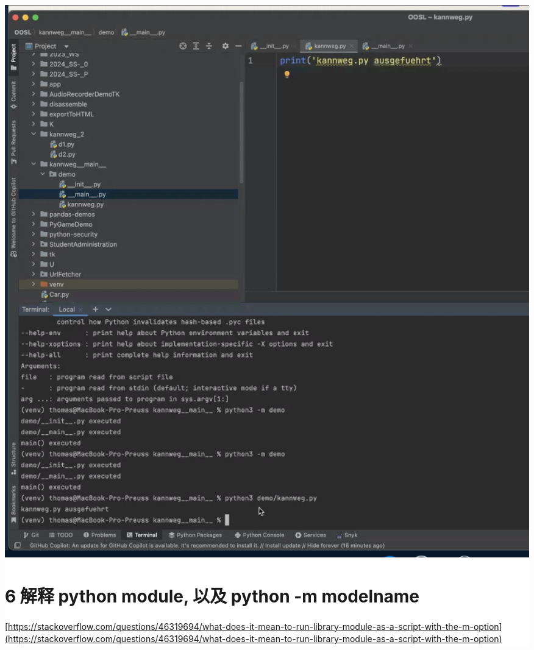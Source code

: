 ![](images/Pasted%20image%2020240418165652.png)


# 6 解释 python module, 以及 python -m modelname
[https://stackoverflow.com/questions/46319694/what-does-it-mean-to-run-library-module-as-a-script-with-the-m-option](https://stackoverflow.com/questions/46319694/what-does-it-mean-to-run-library-module-as-a-script-with-the-m-option)
